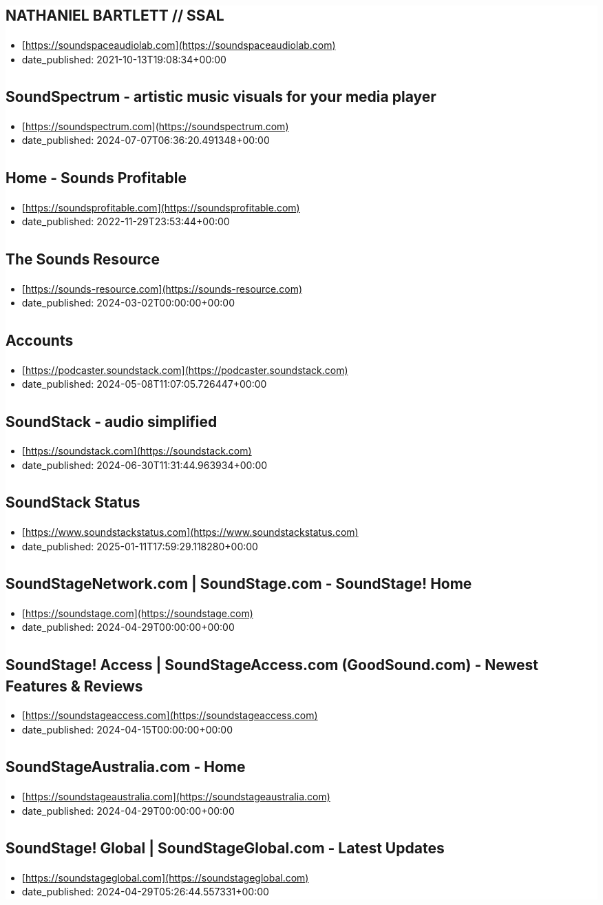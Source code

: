  ## NATHANIEL BARTLETT // SSAL
 - [https://soundspaceaudiolab.com](https://soundspaceaudiolab.com)
 - date_published: 2021-10-13T19:08:34+00:00

 ## SoundSpectrum - artistic music visuals for your media player
 - [https://soundspectrum.com](https://soundspectrum.com)
 - date_published: 2024-07-07T06:36:20.491348+00:00

 ## Home - Sounds Profitable
 - [https://soundsprofitable.com](https://soundsprofitable.com)
 - date_published: 2022-11-29T23:53:44+00:00

 ## The Sounds Resource
 - [https://sounds-resource.com](https://sounds-resource.com)
 - date_published: 2024-03-02T00:00:00+00:00

 ## Accounts
 - [https://podcaster.soundstack.com](https://podcaster.soundstack.com)
 - date_published: 2024-05-08T11:07:05.726447+00:00

 ## SoundStack - audio simplified
 - [https://soundstack.com](https://soundstack.com)
 - date_published: 2024-06-30T11:31:44.963934+00:00

 ## SoundStack Status
 - [https://www.soundstackstatus.com](https://www.soundstackstatus.com)
 - date_published: 2025-01-11T17:59:29.118280+00:00

 ## SoundStageNetwork.com | SoundStage.com - SoundStage! Home
 - [https://soundstage.com](https://soundstage.com)
 - date_published: 2024-04-29T00:00:00+00:00

 ## SoundStage! Access | SoundStageAccess.com (GoodSound.com) - Newest Features & Reviews
 - [https://soundstageaccess.com](https://soundstageaccess.com)
 - date_published: 2024-04-15T00:00:00+00:00

 ## SoundStageAustralia.com - Home
 - [https://soundstageaustralia.com](https://soundstageaustralia.com)
 - date_published: 2024-04-29T00:00:00+00:00

 ## SoundStage! Global | SoundStageGlobal.com - Latest Updates
 - [https://soundstageglobal.com](https://soundstageglobal.com)
 - date_published: 2024-04-29T05:26:44.557331+00:00

